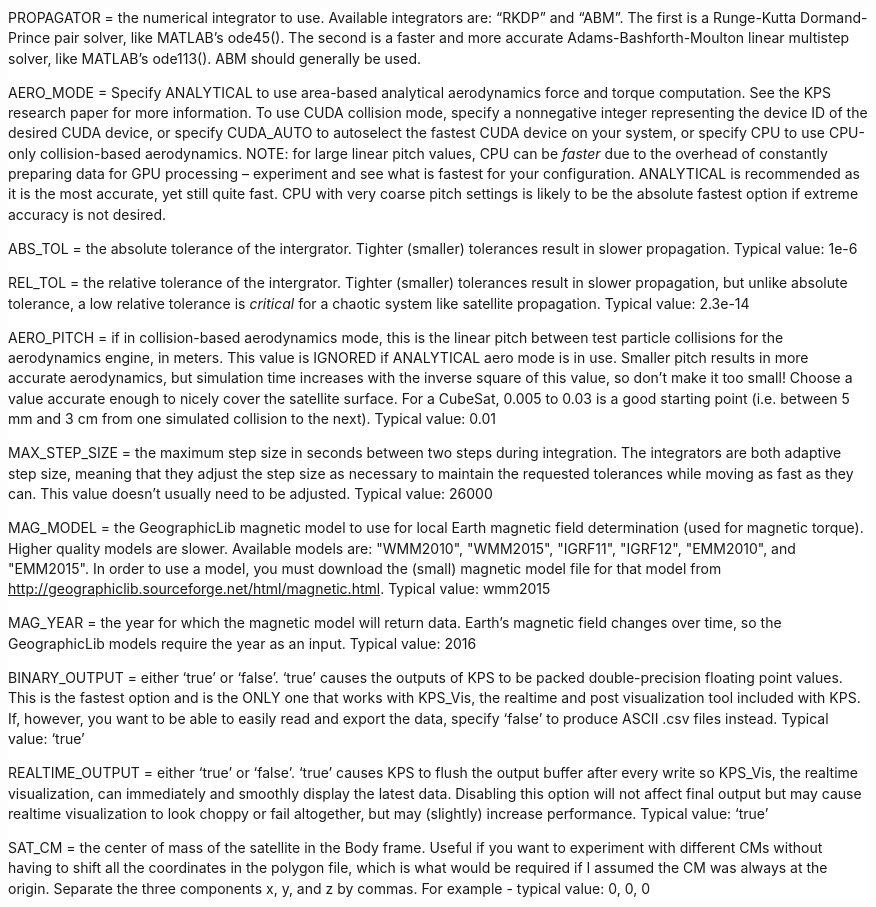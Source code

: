 PROPAGATOR = the numerical integrator to use. Available integrators are: “RKDP” and “ABM”. The first is a Runge-Kutta Dormand-Prince pair solver, like MATLAB’s ode45(). The second is a faster and more accurate Adams-Bashforth-Moulton linear multistep solver, like MATLAB’s ode113(). ABM should generally be used.

AERO_MODE = Specify ANALYTICAL to use area-based analytical aerodynamics force and torque computation. See the KPS research paper for more information. To use CUDA collision mode, specify a nonnegative integer representing the device ID of the desired CUDA device, or specify CUDA_AUTO to autoselect the fastest CUDA device on your system, or specify CPU to use CPU-only collision-based aerodynamics. NOTE: for large linear pitch values, CPU can be *faster* due to the overhead of constantly preparing data for GPU processing – experiment and see what is fastest for your configuration. ANALYTICAL is recommended as it is the most accurate, yet still quite fast. CPU with very coarse pitch settings is likely to be the absolute fastest option if extreme accuracy is not desired.

ABS_TOL = the absolute tolerance of the intergrator. Tighter (smaller) tolerances result in slower propagation. Typical value: 1e-6

REL_TOL = the relative tolerance of the intergrator. Tighter (smaller) tolerances result in slower propagation, but unlike absolute tolerance, a low relative tolerance is *critical* for a chaotic system like satellite propagation. Typical value: 2.3e-14

AERO_PITCH = if in collision-based aerodynamics mode, this is the linear pitch between test particle collisions for the aerodynamics engine, in meters. This value is IGNORED if ANALYTICAL aero mode is in use. Smaller pitch results in more accurate aerodynamics, but simulation time increases with the inverse square of this value, so don’t make it too small! Choose a value accurate enough to nicely cover the satellite surface. For a CubeSat, 0.005 to 0.03 is a good starting point (i.e. between 5 mm and 3 cm from one simulated collision to the next). Typical value: 0.01

MAX_STEP_SIZE = the maximum step size in seconds between two steps during integration. The integrators are both adaptive step size, meaning that they adjust the step size as necessary to maintain the requested tolerances while moving as fast as they can. This value doesn’t usually need to be adjusted. Typical value: 26000 

MAG_MODEL = the GeographicLib magnetic model to use for local Earth magnetic field determination (used for magnetic torque). Higher quality models are slower. Available models are: "WMM2010", "WMM2015", "IGRF11", "IGRF12", "EMM2010", and "EMM2015". In order to use a model, you must download the (small) magnetic model file for that model from http://geographiclib.sourceforge.net/html/magnetic.html. Typical value: wmm2015

MAG_YEAR = the year for which the magnetic model will return data. Earth’s magnetic field changes over time, so the GeographicLib models require the year as an input. Typical value: 2016

BINARY_OUTPUT = either ‘true’ or ‘false’. ‘true’ causes the outputs of KPS to be packed double-precision floating point values. This is the fastest option and is the ONLY one that works with KPS_Vis, the realtime and post visualization tool included with KPS. If, however, you want to be able to easily read and export the data, specify ‘false’ to produce ASCII .csv files instead. Typical value: ‘true’

REALTIME_OUTPUT = either ‘true’ or ‘false’. ‘true’ causes KPS to flush the output buffer after every write so KPS_Vis, the realtime visualization, can immediately and smoothly display the latest data. Disabling this option will not affect final output but may cause realtime visualization to look choppy or fail altogether, but may (slightly) increase performance. Typical value: ‘true’

SAT_CM = the center of mass of the satellite in the Body frame. Useful if you want to experiment with different CMs without having to shift all the coordinates in the polygon file, which is what would be required if I assumed the CM was always at the origin. Separate the three components x, y, and z by commas. For example - typical value: 0, 0, 0

